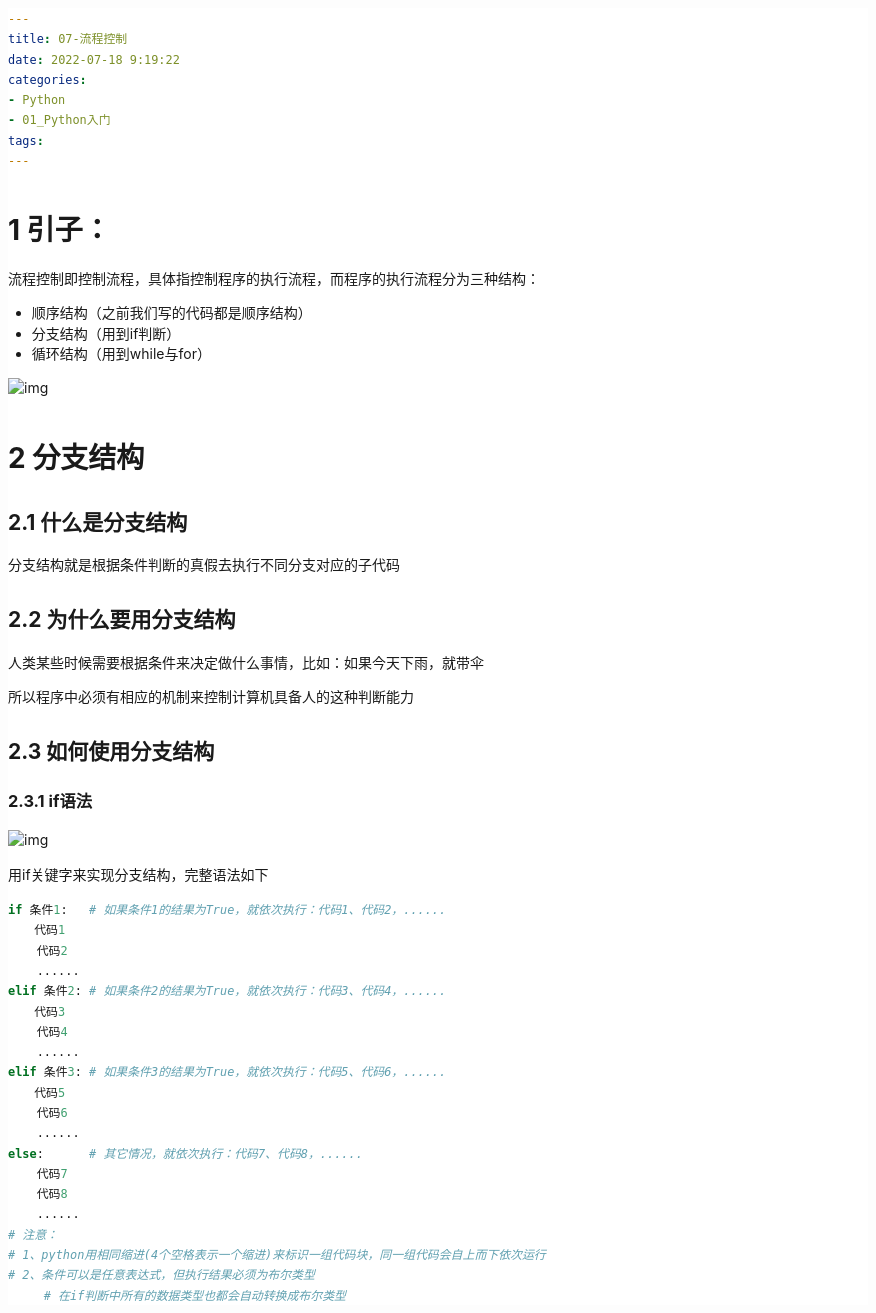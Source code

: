 ```yaml
---
title: 07-流程控制
date: 2022-07-18 9:19:22
categories:
- Python
- 01_Python入门
tags:
---
```


# 1 引子：

流程控制即控制流程，具体指控制程序的执行流程，而程序的执行流程分为三种结构：

- 顺序结构（之前我们写的代码都是顺序结构）
- 分支结构（用到if判断）
- 循环结构（用到while与for）

![img](https://pic3.zhimg.com/80/v2-1c94b67e61036b4b8029f1ff0e04021e_720w.jpg)

# 2 分支结构

## 2.1 什么是分支结构

分支结构就是根据条件判断的真假去执行不同分支对应的子代码

## 2.2 为什么要用分支结构

人类某些时候需要根据条件来决定做什么事情，比如：如果今天下雨，就带伞

所以程序中必须有相应的机制来控制计算机具备人的这种判断能力

## 2.3 如何使用分支结构

### 2.3.1 if语法

![img](https://pic3.zhimg.com/80/v2-a75171615cb658ae9bb3db7afabc6846_720w.jpg)

用if关键字来实现分支结构，完整语法如下

```python
if 条件1:   # 如果条件1的结果为True，就依次执行：代码1、代码2，......
  　代码1
    代码2
    ......
elif 条件2: # 如果条件2的结果为True，就依次执行：代码3、代码4，......
  　代码3
    代码4
    ......
elif 条件3: # 如果条件3的结果为True，就依次执行：代码5、代码6，......
  　代码5
    代码6
    ......
else:　　   # 其它情况，就依次执行：代码7、代码8，......
    代码7
    代码8
    ......
# 注意：
# 1、python用相同缩进(4个空格表示一个缩进)来标识一组代码块，同一组代码会自上而下依次运行
# 2、条件可以是任意表达式，但执行结果必须为布尔类型
     # 在if判断中所有的数据类型也都会自动转换成布尔类型
```